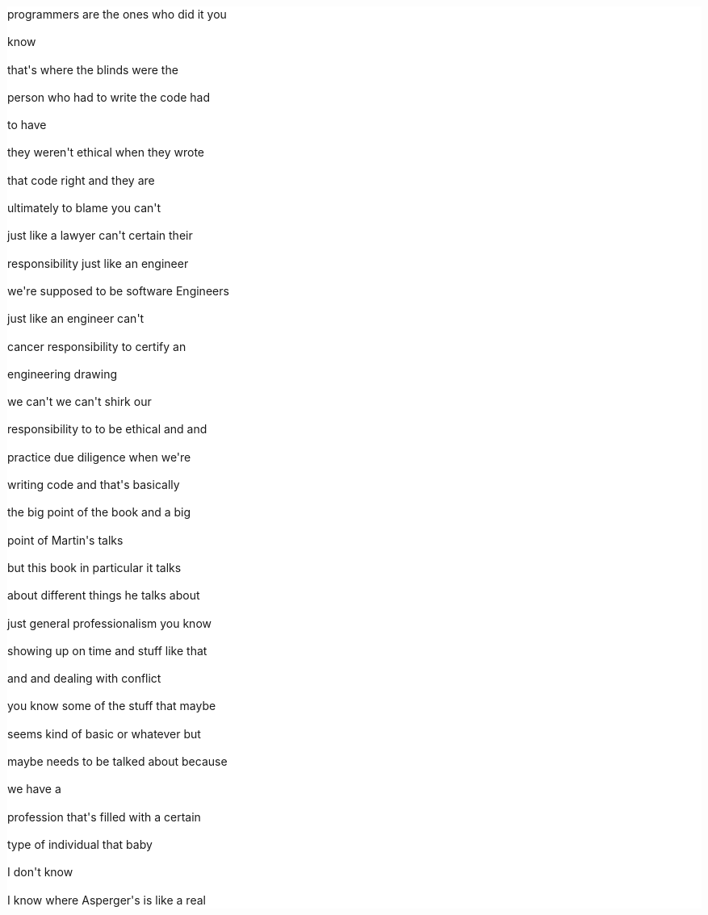 programmers are the ones who did it you

know

that&#39;s where the blinds were the

person who had to write the code had

to have

they weren&#39;t ethical when they wrote

that code right and they are

ultimately to blame you can&#39;t

just like a lawyer can&#39;t certain their

responsibility just like an engineer

we&#39;re supposed to be software Engineers

just like an engineer can&#39;t

cancer responsibility to certify an

engineering drawing

we can&#39;t we can&#39;t shirk our

responsibility to to be ethical and and

practice due diligence when we&#39;re

writing code and that&#39;s basically

the big point of the book and a big

point of Martin&#39;s talks

but this book in particular it talks

about different things he talks about

just general professionalism you know

showing up on time and stuff like that

and and dealing with conflict

you know some of the stuff that maybe

seems kind of basic or whatever but

maybe needs to be talked about because

we have a

profession that&#39;s filled with a certain

type of individual that baby

I don&#39;t know

I know where Asperger&#39;s is like a real
